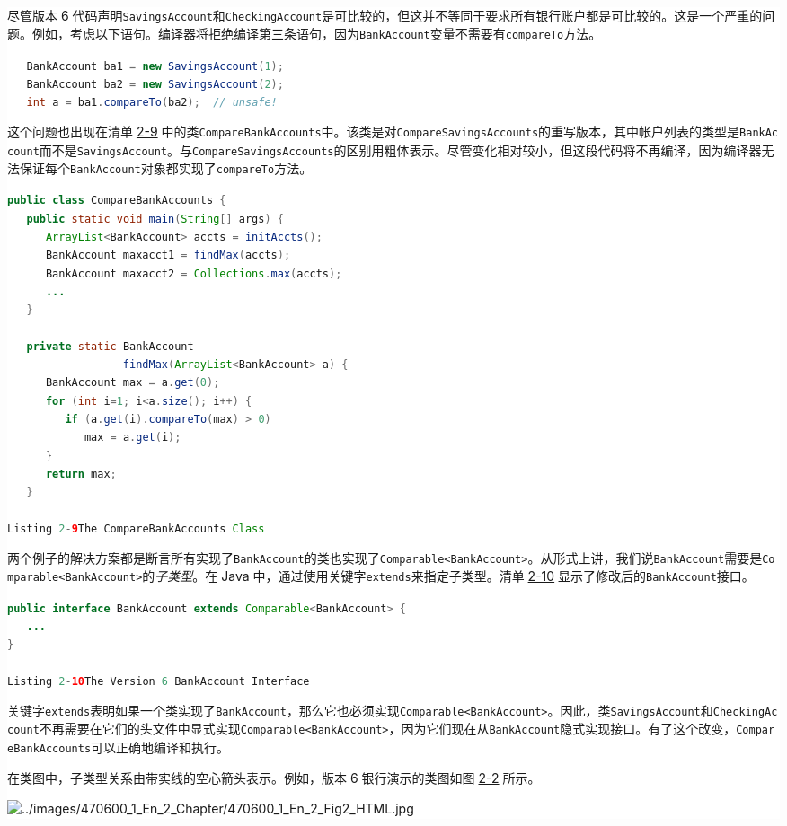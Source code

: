 尽管版本 6 代码声明`SavingsAccount`和`CheckingAccount`是可比较的，但这并不等同于要求所有银行账户都是可比较的。这是一个严重的问题。例如，考虑以下语句。编译器将拒绝编译第三条语句，因为`BankAccount`变量不需要有`compareTo`方法。

```java
   BankAccount ba1 = new SavingsAccount(1);
   BankAccount ba2 = new SavingsAccount(2);
   int a = ba1.compareTo(ba2);  // unsafe!

```

这个问题也出现在清单 [2-9](#PC25) 中的类`CompareBankAccounts`中。该类是对`CompareSavingsAccounts`的重写版本，其中帐户列表的类型是`BankAccount`而不是`SavingsAccount`。与`CompareSavingsAccounts`的区别用粗体表示。尽管变化相对较小，但这段代码将不再编译，因为编译器无法保证每个`BankAccount`对象都实现了`compareTo`方法。

```java
public class CompareBankAccounts {
   public static void main(String[] args) {
      ArrayList<BankAccount> accts = initAccts();
      BankAccount maxacct1 = findMax(accts);
      BankAccount maxacct2 = Collections.max(accts);
      ...
   }

   private static BankAccount
                  findMax(ArrayList<BankAccount> a) {
      BankAccount max = a.get(0);
      for (int i=1; i<a.size(); i++) {
         if (a.get(i).compareTo(max) > 0)
            max = a.get(i);
      }
      return max;
   }

Listing 2-9The CompareBankAccounts Class

```

两个例子的解决方案都是断言所有实现了`BankAccount`的类也实现了`Comparable<BankAccount>`。从形式上讲，我们说`BankAccount`需要是`Comparable<BankAccount>`的*子类型*。在 Java 中，通过使用关键字`extends`来指定子类型。清单 [2-10](#PC26) 显示了修改后的`BankAccount`接口。

```java
public interface BankAccount extends Comparable<BankAccount> {
   ...
}

Listing 2-10The Version 6 BankAccount Interface

```

关键字`extends`表明如果一个类实现了`BankAccount`，那么它也必须实现`Comparable<BankAccount>`。因此，类`SavingsAccount`和`CheckingAccount`不再需要在它们的头文件中显式实现`Comparable<BankAccount>`，因为它们现在从`BankAccount`隐式实现接口。有了这个改变，`CompareBankAccounts`可以正确地编译和执行。

在类图中，子类型关系由带实线的空心箭头表示。例如，版本 6 银行演示的类图如图 [2-2](#Fig2) 所示。

![../images/470600_1_En_2_Chapter/470600_1_En_2_Fig2_HTML.jpg](../images/470600_1_En_2_Chapter/470600_1_En_2_Fig2_HTML.jpg)
